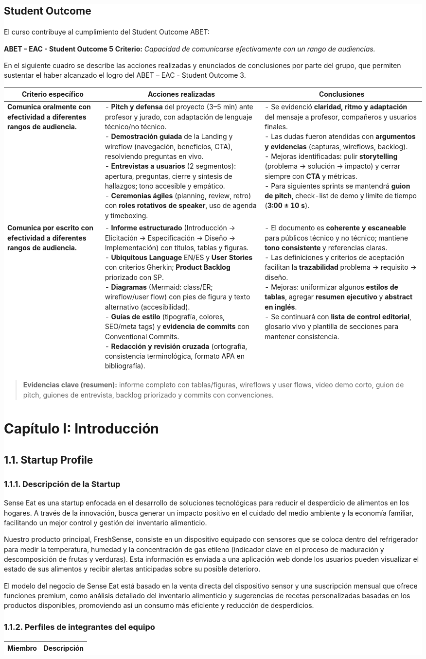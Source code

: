 
## Student Outcome

El curso contribuye al cumplimiento del Student Outcome ABET:

**ABET – EAC - Student Outcome 5**
**Criterio:** *Capacidad de comunicarse efectivamente con un rango de audiencias.*

En el siguiente cuadro se describe las acciones realizadas y enunciados de
conclusiones por parte del grupo, que permiten sustentar el haber alcanzado el logro
del ABET – EAC - Student Outcome 3.

| Criterio específico | Acciones realizadas | Conclusiones |
|---|---|---|
| **Comunica oralmente con efectividad a diferentes rangos de audiencia.** | - **Pitch y defensa** del proyecto (3–5 min) ante profesor y jurado, con adaptación de lenguaje técnico/no técnico.<br>- **Demostración guiada** de la Landing y wireflow (navegación, beneficios, CTA), resolviendo preguntas en vivo.<br>- **Entrevistas a usuarios** (2 segmentos): apertura, preguntas, cierre y síntesis de hallazgos; tono accesible y empático.<br>- **Ceremonias ágiles** (planning, review, retro) con **roles rotativos de speaker**, uso de agenda y timeboxing. | - Se evidenció **claridad, ritmo y adaptación** del mensaje a profesor, compañeros y usuarios finales.<br>- Las dudas fueron atendidas con **argumentos y evidencias** (capturas, wireflows, backlog).<br>- Mejoras identificadas: pulir **storytelling** (problema → solución → impacto) y cerrar siempre con **CTA** y métricas.<br>- Para siguientes sprints se mantendrá **guion de pitch**, check-list de demo y límite de tiempo (**3:00 ± 10 s**). |
| **Comunica por escrito con efectividad a diferentes rangos de audiencia.** | - **Informe estructurado** (Introducción → Elicitación → Especificación → Diseño → Implementación) con títulos, tablas y figuras.<br>- **Ubiquitous Language** EN/ES y **User Stories** con criterios Gherkin; **Product Backlog** priorizado con SP.<br>- **Diagramas** (Mermaid: class/ER; wireflow/user flow) con pies de figura y texto alternativo (accesibilidad).<br>- **Guías de estilo** (tipografía, colores, SEO/meta tags) y **evidencia de commits** con Conventional Commits.<br>- **Redacción y revisión cruzada** (ortografía, consistencia terminológica, formato APA en bibliografía). | - El documento es **coherente y escaneable** para públicos técnico y no técnico; mantiene **tono consistente** y referencias claras.<br>- Las definiciones y criterios de aceptación facilitan la **trazabilidad** problema → requisito → diseño.<br>- Mejoras: uniformizar algunos **estilos de tablas**, agregar **resumen ejecutivo** y **abstract en inglés**.<br>- Se continuará con **lista de control editorial**, glosario vivo y plantilla de secciones para mantener consistencia. |

> **Evidencias clave (resumen):** informe completo con tablas/figuras, wireflows y user flows, video demo corto, guion de pitch, guiones de entrevista, backlog priorizado y commits con convenciones.


# Capítulo I: Introducción
## 1.1. Startup Profile
### 1.1.1. Descripción de la Startup

Sense Eat es una startup enfocada en el desarrollo de soluciones tecnológicas para reducir el desperdicio de alimentos en los hogares. A través de la innovación, busca generar un impacto positivo en el cuidado del medio ambiente y la economía familiar, facilitando un mejor control y gestión del inventario alimenticio.

Nuestro producto principal, FreshSense, consiste en un dispositivo equipado con sensores que se coloca dentro del refrigerador para medir la temperatura, humedad y la concentración de gas etileno (indicador clave en el proceso de maduración y descomposición de frutas y verduras). Esta información es enviada a una aplicación web donde los usuarios pueden visualizar el estado de sus alimentos y recibir alertas anticipadas sobre su posible deterioro.

El modelo del negocio de Sense Eat está basado en la venta directa del dispositivo sensor y una suscripción mensual que ofrece funciones premium, como análisis detallado del inventario alimenticio y sugerencias de recetas personalizadas basadas en los productos disponibles, promoviendo así un consumo más eficiente y reducción de desperdicios.
    
### 1.1.2. Perfiles de integrantes del equipo
    

|Miembro| Descripción |
|:---------------------------------------------------------------:|:-------------------------------------------------------------------------------------------------------------------------------------------------------------------------------------------------------------------------------------------------------------------------------------------------------------------------------------------------------------------------------:|